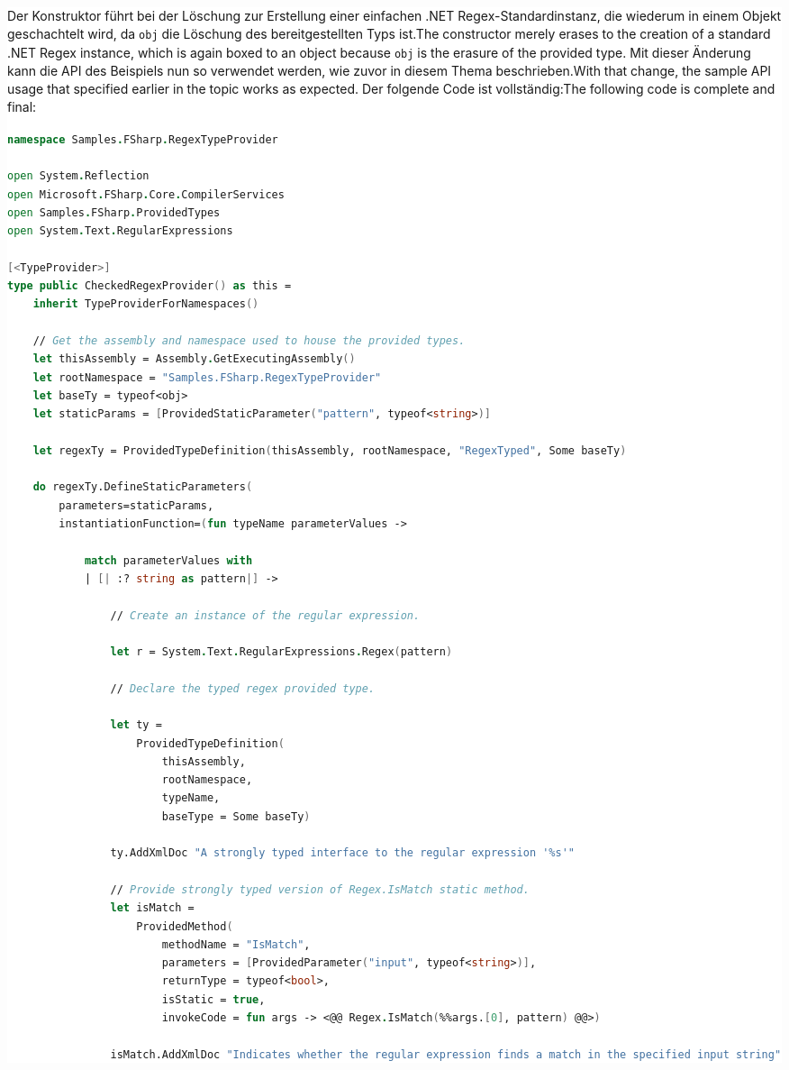 <span data-ttu-id="db652-307">Der Konstruktor führt bei der Löschung zur Erstellung einer einfachen .NET Regex-Standardinstanz, die wiederum in einem Objekt geschachtelt wird, da `obj` die Löschung des bereitgestellten Typs ist.</span><span class="sxs-lookup"><span data-stu-id="db652-307">The constructor merely erases to the creation of a standard .NET Regex instance, which is again boxed to an object because `obj` is the erasure of the provided type.</span></span> <span data-ttu-id="db652-308">Mit dieser Änderung kann die API des Beispiels nun so verwendet werden, wie zuvor in diesem Thema beschrieben.</span><span class="sxs-lookup"><span data-stu-id="db652-308">With that change, the sample API usage that specified earlier in the topic works as expected.</span></span> <span data-ttu-id="db652-309">Der folgende Code ist vollständig:</span><span class="sxs-lookup"><span data-stu-id="db652-309">The following code is complete and final:</span></span>

```fsharp
namespace Samples.FSharp.RegexTypeProvider

open System.Reflection
open Microsoft.FSharp.Core.CompilerServices
open Samples.FSharp.ProvidedTypes
open System.Text.RegularExpressions

[<TypeProvider>]
type public CheckedRegexProvider() as this =
    inherit TypeProviderForNamespaces()

    // Get the assembly and namespace used to house the provided types.
    let thisAssembly = Assembly.GetExecutingAssembly()
    let rootNamespace = "Samples.FSharp.RegexTypeProvider"
    let baseTy = typeof<obj>
    let staticParams = [ProvidedStaticParameter("pattern", typeof<string>)]

    let regexTy = ProvidedTypeDefinition(thisAssembly, rootNamespace, "RegexTyped", Some baseTy)

    do regexTy.DefineStaticParameters(
        parameters=staticParams,
        instantiationFunction=(fun typeName parameterValues ->

            match parameterValues with
            | [| :? string as pattern|] ->

                // Create an instance of the regular expression.

                let r = System.Text.RegularExpressions.Regex(pattern)

                // Declare the typed regex provided type.

                let ty =
                    ProvidedTypeDefinition(
                        thisAssembly,
                        rootNamespace,
                        typeName,
                        baseType = Some baseTy)

                ty.AddXmlDoc "A strongly typed interface to the regular expression '%s'"

                // Provide strongly typed version of Regex.IsMatch static method.
                let isMatch =
                    ProvidedMethod(
                        methodName = "IsMatch",
                        parameters = [ProvidedParameter("input", typeof<string>)],
                        returnType = typeof<bool>,
                        isStatic = true,
                        invokeCode = fun args -> <@@ Regex.IsMatch(%%args.[0], pattern) @@>)

                isMatch.AddXmlDoc "Indicates whether the regular expression finds a match in the specified input string"
```